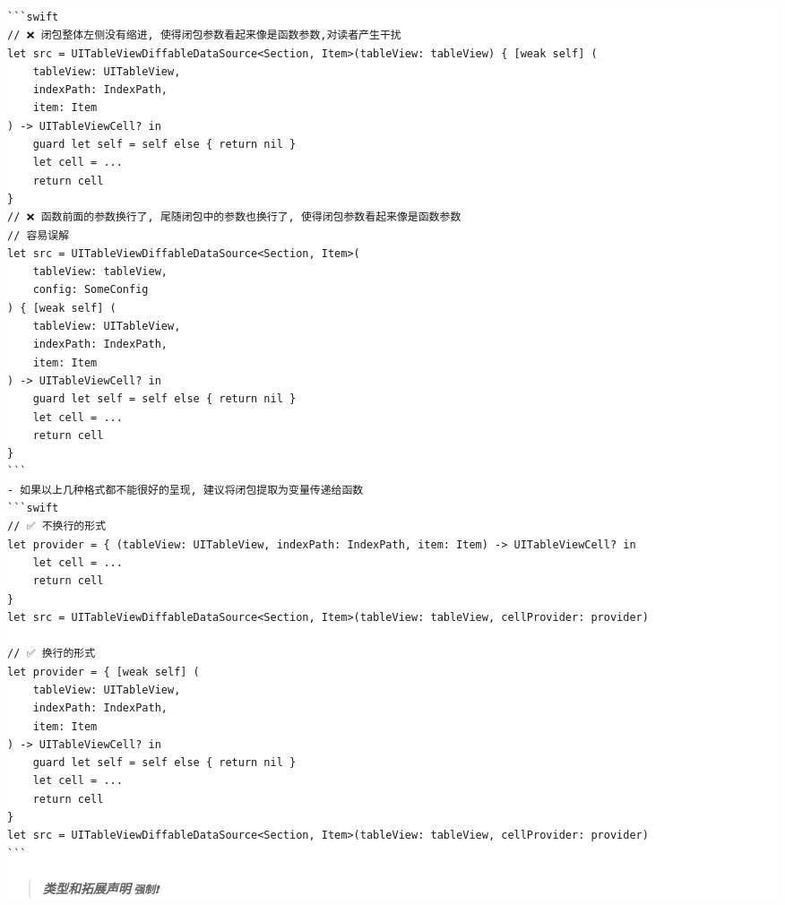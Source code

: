 	```swift
    // ❌ 闭包整体左侧没有缩进, 使得闭包参数看起来像是函数参数,对读者产生干扰
    let src = UITableViewDiffableDataSource<Section, Item>(tableView: tableView) { [weak self] (
        tableView: UITableView,
        indexPath: IndexPath,
        item: Item
    ) -> UITableViewCell? in
        guard let self = self else { return nil }
        let cell = ...
        return cell
    }
    // ❌ 函数前面的参数换行了, 尾随闭包中的参数也换行了, 使得闭包参数看起来像是函数参数
    // 容易误解
    let src = UITableViewDiffableDataSource<Section, Item>(
        tableView: tableView,
        config: SomeConfig
    ) { [weak self] (
        tableView: UITableView,
        indexPath: IndexPath,
        item: Item
    ) -> UITableViewCell? in
        guard let self = self else { return nil }
        let cell = ...
        return cell
    }
    ```
    - 如果以上几种格式都不能很好的呈现, 建议将闭包提取为变量传递给函数
    ```swift
    // ✅ 不换行的形式
    let provider = { (tableView: UITableView, indexPath: IndexPath, item: Item) -> UITableViewCell? in
        let cell = ...
        return cell
    }
    let src = UITableViewDiffableDataSource<Section, Item>(tableView: tableView, cellProvider: provider)
    
    // ✅ 换行的形式
    let provider = { [weak self] (
        tableView: UITableView,
        indexPath: IndexPath,
        item: Item
    ) -> UITableViewCell? in
        guard let self = self else { return nil }
        let cell = ...
        return cell
    }
    let src = UITableViewDiffableDataSource<Section, Item>(tableView: tableView, cellProvider: provider)
    ```

> ##### 类型和拓展声明  `强制❗️`
